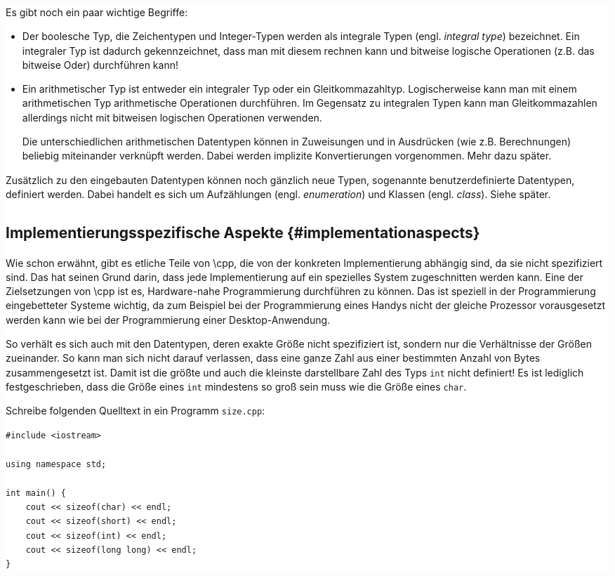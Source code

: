 Es gibt noch ein paar wichtige Begriffe:

- Der boolesche Typ, die Zeichentypen und Integer-Typen werden als integrale
    Typen (engl. *integral type*) bezeichnet. Ein integraler Typ ist dadurch
    gekennzeichnet, dass man mit diesem rechnen kann und bitweise logische
    Operationen (z.B. das bitweise Oder) durchführen kann!
    
- Ein arithmetischer Typ ist entweder ein integraler Typ oder ein
    Gleitkommazahltyp. Logischerweise kann man mit einem arithmetischen Typ
    arithmetische Operationen durchführen. Im Gegensatz zu integralen Typen
    kann man Gleitkommazahlen allerdings nicht mit bitweisen logischen
    Operationen verwenden.

    Die unterschiedlichen arithmetischen Datentypen können in
    Zuweisungen und in Ausdrücken (wie z.B. Berechnungen) beliebig miteinander
    verknüpft werden. Dabei werden implizite Konvertierungen vorgenommen.
    Mehr dazu später.

Zusätzlich zu den eingebauten Datentypen können noch gänzlich neue Typen,
sogenannte benutzerdefinierte Datentypen, definiert werden. Dabei handelt es
sich um Aufzählungen (engl. *enumeration*) und Klassen (engl. *class*).
Siehe später.

## Implementierungsspezifische Aspekte {#implementationaspects}

Wie schon erwähnt, gibt es etliche Teile von \cpp, die von der konkreten
Implementierung abhängig sind, da sie nicht spezifiziert sind. Das hat seinen
Grund darin, dass jede Implementierung auf ein spezielles System zugeschnitten
werden kann. Eine der Zielsetzungen von \cpp ist es, Hardware-nahe
Programmierung durchführen zu können. Das ist speziell in der
Programmierung eingebetteter Systeme wichtig, da zum Beispiel bei der
Programmierung eines Handys nicht der gleiche Prozessor vorausgesetzt werden
kann wie bei der Programmierung einer Desktop-Anwendung.

So verhält es sich auch mit den Datentypen, deren exakte Größe nicht
spezifiziert ist, sondern nur die Verhältnisse der Größen zueinander. So kann
man sich nicht darauf verlassen, dass eine ganze Zahl aus einer bestimmten
Anzahl von Bytes zusammengesetzt ist. Damit ist die größte und auch die
kleinste darstellbare Zahl des Typs `int` nicht definiert! Es ist lediglich
festgeschrieben, dass die Größe eines `int` mindestens so groß sein muss wie
die Größe eines `char`.

Schreibe folgenden Quelltext in ein Programm `size.cpp`:

~~~{.cpp}
#include <iostream>

using namespace std;

int main() {
    cout << sizeof(char) << endl;
    cout << sizeof(short) << endl;
    cout << sizeof(int) << endl;
    cout << sizeof(long long) << endl;
}
~~~
